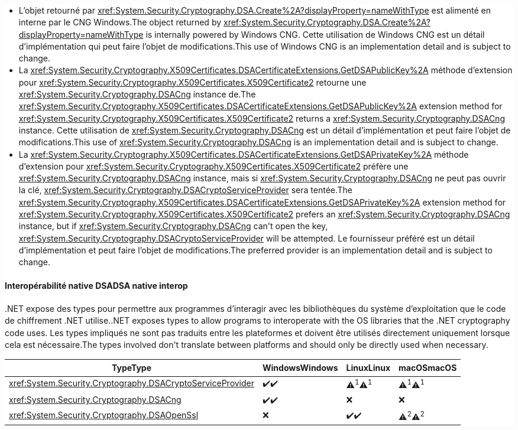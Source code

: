 * <span data-ttu-id="a2ac3-393">L’objet retourné par <xref:System.Security.Cryptography.DSA.Create%2A?displayProperty=nameWithType> est alimenté en interne par le CNG Windows.</span><span class="sxs-lookup"><span data-stu-id="a2ac3-393">The object returned by <xref:System.Security.Cryptography.DSA.Create%2A?displayProperty=nameWithType> is internally powered by Windows CNG.</span></span> <span data-ttu-id="a2ac3-394">Cette utilisation de Windows CNG est un détail d’implémentation qui peut faire l’objet de modifications.</span><span class="sxs-lookup"><span data-stu-id="a2ac3-394">This use of Windows CNG is an implementation detail and is subject to change.</span></span>
* <span data-ttu-id="a2ac3-395">La <xref:System.Security.Cryptography.X509Certificates.DSACertificateExtensions.GetDSAPublicKey%2A> méthode d’extension pour <xref:System.Security.Cryptography.X509Certificates.X509Certificate2> retourne une <xref:System.Security.Cryptography.DSACng> instance de.</span><span class="sxs-lookup"><span data-stu-id="a2ac3-395">The <xref:System.Security.Cryptography.X509Certificates.DSACertificateExtensions.GetDSAPublicKey%2A> extension method for <xref:System.Security.Cryptography.X509Certificates.X509Certificate2> returns a <xref:System.Security.Cryptography.DSACng> instance.</span></span> <span data-ttu-id="a2ac3-396">Cette utilisation de <xref:System.Security.Cryptography.DSACng> est un détail d’implémentation et peut faire l’objet de modifications.</span><span class="sxs-lookup"><span data-stu-id="a2ac3-396">This use of <xref:System.Security.Cryptography.DSACng> is an implementation detail and is subject to change.</span></span>
* <span data-ttu-id="a2ac3-397">La <xref:System.Security.Cryptography.X509Certificates.DSACertificateExtensions.GetDSAPrivateKey%2A> méthode d’extension pour <xref:System.Security.Cryptography.X509Certificates.X509Certificate2> préfère une <xref:System.Security.Cryptography.DSACng> instance, mais si <xref:System.Security.Cryptography.DSACng> ne peut pas ouvrir la clé, <xref:System.Security.Cryptography.DSACryptoServiceProvider> sera tentée.</span><span class="sxs-lookup"><span data-stu-id="a2ac3-397">The <xref:System.Security.Cryptography.X509Certificates.DSACertificateExtensions.GetDSAPrivateKey%2A> extension method for <xref:System.Security.Cryptography.X509Certificates.X509Certificate2> prefers an <xref:System.Security.Cryptography.DSACng> instance, but if <xref:System.Security.Cryptography.DSACng> can't open the key, <xref:System.Security.Cryptography.DSACryptoServiceProvider> will be attempted.</span></span>  <span data-ttu-id="a2ac3-398">Le fournisseur préféré est un détail d’implémentation et peut faire l’objet de modifications.</span><span class="sxs-lookup"><span data-stu-id="a2ac3-398">The preferred provider is an implementation detail and is subject to change.</span></span>

#### <a name="dsa-native-interop"></a><span data-ttu-id="a2ac3-399">Interopérabilité native DSA</span><span class="sxs-lookup"><span data-stu-id="a2ac3-399">DSA native interop</span></span>

<span data-ttu-id="a2ac3-400">.NET expose des types pour permettre aux programmes d’interagir avec les bibliothèques du système d’exploitation que le code de chiffrement .NET utilise.</span><span class="sxs-lookup"><span data-stu-id="a2ac3-400">.NET exposes types to allow programs to interoperate with the OS libraries that the .NET cryptography code uses.</span></span> <span data-ttu-id="a2ac3-401">Les types impliqués ne sont pas traduits entre les plateformes et doivent être utilisés directement uniquement lorsque cela est nécessaire.</span><span class="sxs-lookup"><span data-stu-id="a2ac3-401">The types involved don't translate between platforms and should only be directly used when necessary.</span></span>

| <span data-ttu-id="a2ac3-402">Type</span><span class="sxs-lookup"><span data-stu-id="a2ac3-402">Type</span></span>                                                         | <span data-ttu-id="a2ac3-403">Windows</span><span class="sxs-lookup"><span data-stu-id="a2ac3-403">Windows</span></span> | <span data-ttu-id="a2ac3-404">Linux</span><span class="sxs-lookup"><span data-stu-id="a2ac3-404">Linux</span></span>         | <span data-ttu-id="a2ac3-405">macOS</span><span class="sxs-lookup"><span data-stu-id="a2ac3-405">macOS</span></span>         |
|--------------------------------------------------------------|---------|---------------|---------------|
| <xref:System.Security.Cryptography.DSACryptoServiceProvider> | <span data-ttu-id="a2ac3-406">✔️</span><span class="sxs-lookup"><span data-stu-id="a2ac3-406">✔️</span></span>     | <span data-ttu-id="a2ac3-407">⚠️<sup>1</sup></span><span class="sxs-lookup"><span data-stu-id="a2ac3-407">⚠️<sup>1</sup></span></span> | <span data-ttu-id="a2ac3-408">⚠️<sup>1</sup></span><span class="sxs-lookup"><span data-stu-id="a2ac3-408">⚠️<sup>1</sup></span></span> |
| <xref:System.Security.Cryptography.DSACng>                   | <span data-ttu-id="a2ac3-409">✔️</span><span class="sxs-lookup"><span data-stu-id="a2ac3-409">✔️</span></span>     | ❌             | ❌            |
| <xref:System.Security.Cryptography.DSAOpenSsl>               | ❌      | <span data-ttu-id="a2ac3-410">✔️</span><span class="sxs-lookup"><span data-stu-id="a2ac3-410">✔️</span></span>            | <span data-ttu-id="a2ac3-411">⚠️<sup>2</sup></span><span class="sxs-lookup"><span data-stu-id="a2ac3-411">⚠️<sup>2</sup></span></span> |
